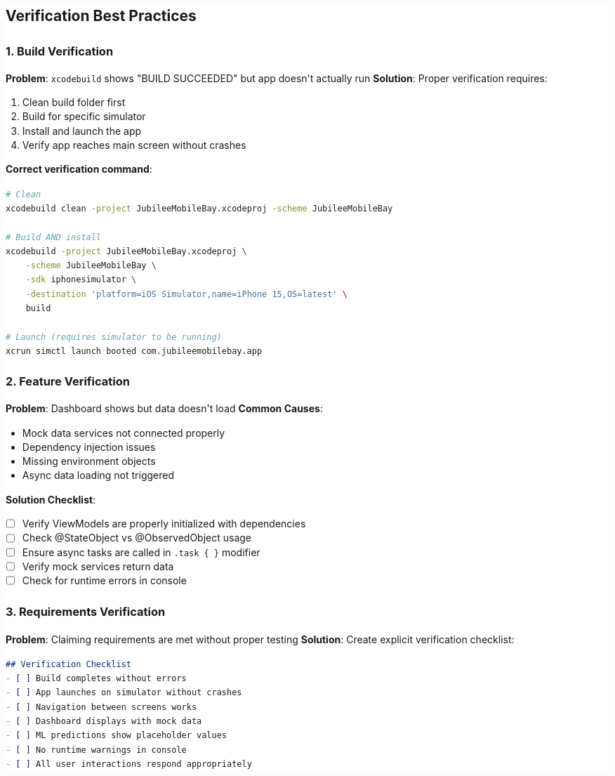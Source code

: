 ## Verification Best Practices

### 1. Build Verification
**Problem**: `xcodebuild` shows "BUILD SUCCEEDED" but app doesn't actually run
**Solution**: Proper verification requires:
1. Clean build folder first
2. Build for specific simulator
3. Install and launch the app
4. Verify app reaches main screen without crashes

**Correct verification command**:
```bash
# Clean
xcodebuild clean -project JubileeMobileBay.xcodeproj -scheme JubileeMobileBay

# Build AND install
xcodebuild -project JubileeMobileBay.xcodeproj \
    -scheme JubileeMobileBay \
    -sdk iphonesimulator \
    -destination 'platform=iOS Simulator,name=iPhone 15,OS=latest' \
    build

# Launch (requires simulator to be running)
xcrun simctl launch booted com.jubileemobilebay.app
```

### 2. Feature Verification
**Problem**: Dashboard shows but data doesn't load
**Common Causes**:
- Mock data services not connected properly
- Dependency injection issues
- Missing environment objects
- Async data loading not triggered

**Solution Checklist**:
- [ ] Verify ViewModels are properly initialized with dependencies
- [ ] Check @StateObject vs @ObservedObject usage
- [ ] Ensure async tasks are called in `.task { }` modifier
- [ ] Verify mock services return data
- [ ] Check for runtime errors in console

### 3. Requirements Verification
**Problem**: Claiming requirements are met without proper testing
**Solution**: Create explicit verification checklist:

```markdown
## Verification Checklist
- [ ] Build completes without errors
- [ ] App launches on simulator without crashes
- [ ] Navigation between screens works
- [ ] Dashboard displays with mock data
- [ ] ML predictions show placeholder values
- [ ] No runtime warnings in console
- [ ] All user interactions respond appropriately
```
